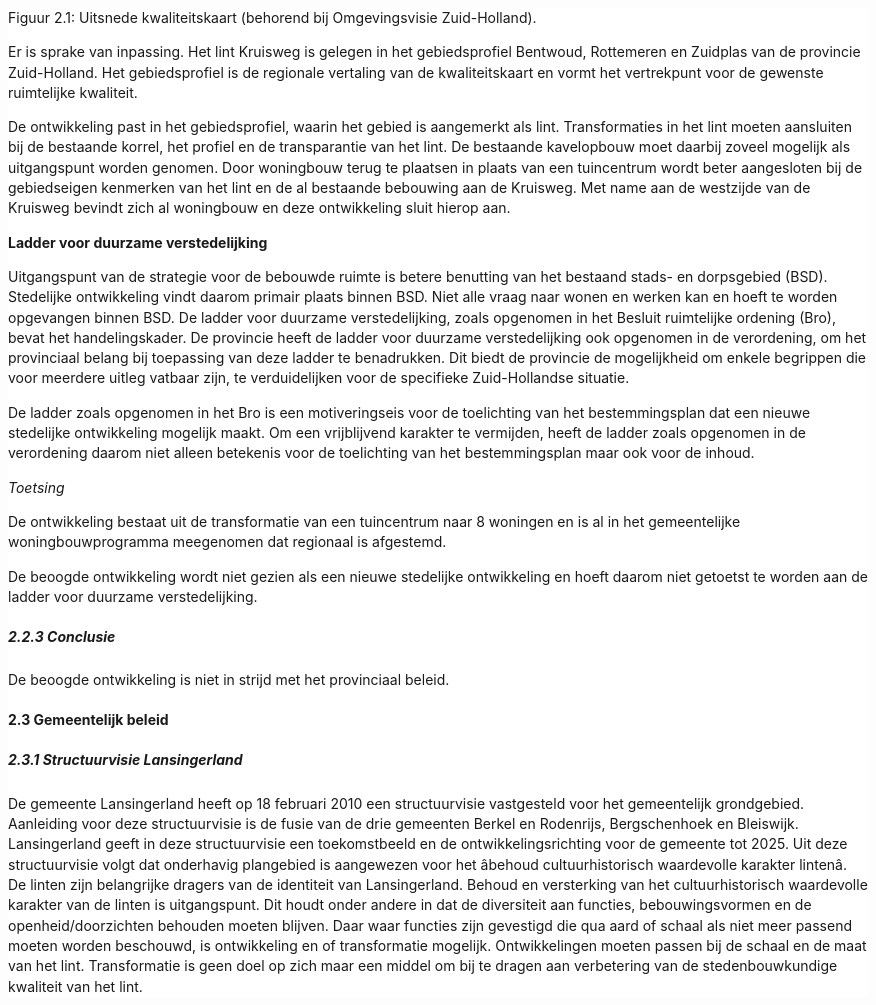 Figuur 2\.1: Uitsnede kwaliteitskaart (behorend bij Omgevingsvisie Zuid\-Holland).

Er is sprake van inpassing. Het lint Kruisweg is gelegen in het gebiedsprofiel Bentwoud, Rottemeren en Zuidplas van de provincie Zuid\-Holland. Het gebiedsprofiel is de regionale vertaling van de kwaliteitskaart en vormt het vertrekpunt voor de gewenste ruimtelijke kwaliteit.

De ontwikkeling past in het gebiedsprofiel, waarin het gebied is aangemerkt als lint. Transformaties in het lint moeten aansluiten bij de bestaande korrel, het profiel en de transparantie van het lint. De bestaande kavelopbouw moet daarbij zoveel mogelijk als uitgangspunt worden genomen. Door woningbouw terug te plaatsen in plaats van een tuincentrum wordt beter aangesloten bij de gebiedseigen kenmerken van het lint en de al bestaande bebouwing aan de Kruisweg. Met name aan de westzijde van de Kruisweg bevindt zich al woningbouw en deze ontwikkeling sluit hierop aan.

**Ladder voor duurzame verstedelijking**

Uitgangspunt van de strategie voor de bebouwde ruimte is betere benutting van het bestaand stads\- en dorpsgebied (BSD). Stedelijke ontwikkeling vindt daarom primair plaats binnen BSD. Niet alle vraag naar wonen en werken kan en hoeft te worden opgevangen binnen BSD. De ladder voor duurzame verstedelijking, zoals opgenomen in het Besluit ruimtelijke ordening (Bro), bevat het handelingskader. De provincie heeft de ladder voor duurzame verstedelijking ook opgenomen in de verordening, om het provinciaal belang bij toepassing van deze ladder te benadrukken. Dit biedt de provincie de mogelijkheid om enkele begrippen die voor meerdere uitleg vatbaar zijn, te verduidelijken voor de specifieke Zuid\-Hollandse situatie.

De ladder zoals opgenomen in het Bro is een motiveringseis voor de toelichting van het bestemmingsplan dat een nieuwe stedelijke ontwikkeling mogelijk maakt. Om een vrijblijvend karakter te vermijden, heeft de ladder zoals opgenomen in de verordening daarom niet alleen betekenis voor de toelichting van het bestemmingsplan maar ook voor de inhoud.

*Toetsing*

De ontwikkeling bestaat uit de transformatie van een tuincentrum naar 8 woningen en is al in het gemeentelijke woningbouwprogramma meegenomen dat regionaal is afgestemd.

De beoogde ontwikkeling wordt niet gezien als een nieuwe stedelijke ontwikkeling en hoeft daarom niet getoetst te worden aan de ladder voor duurzame verstedelijking.

##### 2\.2\.3 Conclusie

De beoogde ontwikkeling is niet in strijd met het provinciaal beleid.

#### 2\.3 Gemeentelijk beleid

##### 2\.3\.1 Structuurvisie Lansingerland

De gemeente Lansingerland heeft op 18 februari 2010 een structuurvisie vastgesteld voor het gemeentelijk grondgebied. Aanleiding voor deze structuurvisie is de fusie van de drie gemeenten Berkel en Rodenrijs, Bergschenhoek en Bleiswijk. Lansingerland geeft in deze structuurvisie een toekomstbeeld en de ontwikkelingsrichting voor de gemeente tot 2025\. Uit deze structuurvisie volgt dat onderhavig plangebied is aangewezen voor het âbehoud cultuurhistorisch waardevolle karakter lintenâ. De linten zijn belangrijke dragers van de identiteit van Lansingerland. Behoud en versterking van het cultuurhistorisch waardevolle karakter van de linten is uitgangspunt. Dit houdt onder andere in dat de diversiteit aan functies, bebouwingsvormen en de openheid/doorzichten behouden moeten blijven. Daar waar functies zijn gevestigd die qua aard of schaal als niet meer passend moeten worden beschouwd, is ontwikkeling en of transformatie mogelijk. Ontwikkelingen moeten passen bij de schaal en de maat van het lint. Transformatie is geen doel op zich maar een middel om bij te dragen aan verbetering van de stedenbouwkundige kwaliteit van het lint.
